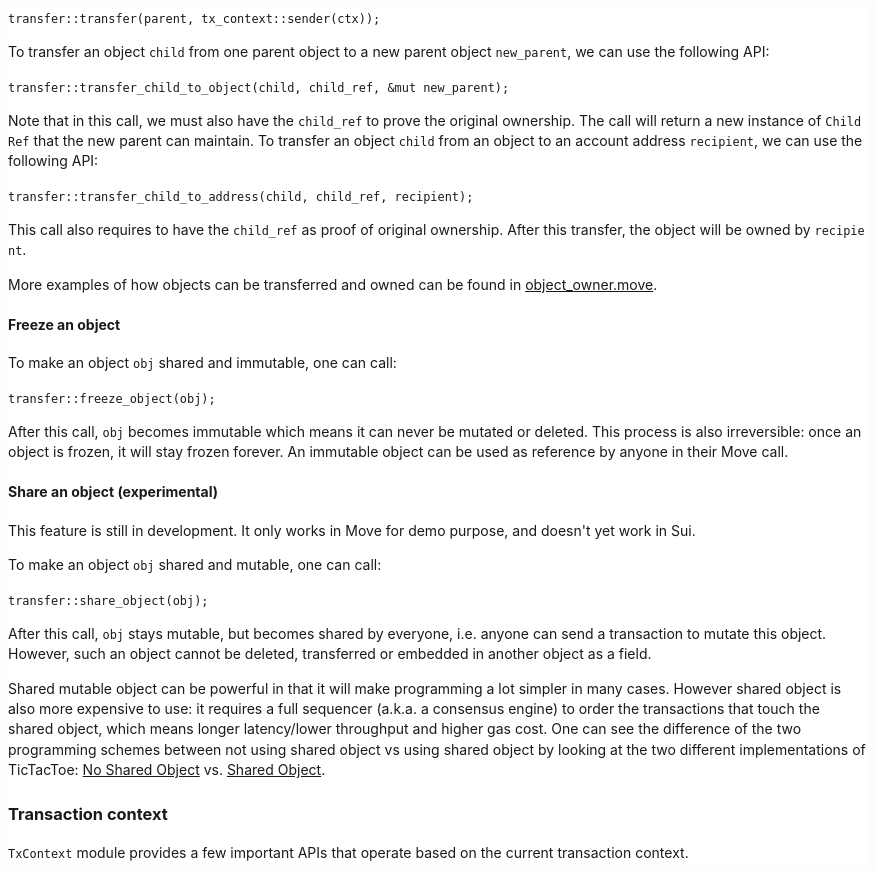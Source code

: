 ```
transfer::transfer(parent, tx_context::sender(ctx));
```
To transfer an object `child` from one parent object to a new parent object `new_parent`, we can use the following API:
```
transfer::transfer_child_to_object(child, child_ref, &mut new_parent);
```
Note that in this call, we must also have the `child_ref` to prove the original ownership. The call will return a new instance of `ChildRef` that the new parent can maintain.
To transfer an object `child` from an object to an account address `recipient`, we can use the following API:
```
transfer::transfer_child_to_address(child, child_ref, recipient);
```
This call also requires to have the `child_ref` as proof of original ownership.
After this transfer, the object will be owned by `recipient`.

More examples of how objects can be transferred and owned can be found in
[object_owner.move](https://github.com/MystenLabs/sui/blob/main/crates/sui-core/src/unit_tests/data/object_owner/sources/object_owner.move).

#### Freeze an object
To make an object `obj` shared and immutable, one can call:
```
transfer::freeze_object(obj);
```
After this call, `obj` becomes immutable which means it can never be mutated or deleted. This process is also irreversible: once an object is frozen, it will stay frozen forever. An immutable object can be used as reference by anyone in their Move call.

#### Share an object (experimental)
This feature is still in development. It only works in Move for demo purpose, and doesn't yet work in Sui.

To make an object `obj` shared and mutable, one can call:
```
transfer::share_object(obj);
```
After this call, `obj` stays mutable, but becomes shared by everyone, i.e. anyone can send a transaction to mutate this object. However, such an object cannot be deleted, transferred or embedded in another object as a field.

Shared mutable object can be powerful in that it will make programming a lot simpler in many cases. However shared object is also more expensive to use: it requires a full sequencer (a.k.a. a consensus engine) to order the transactions that touch the shared object, which means longer latency/lower throughput and higher gas cost. One can see the difference of the two programming schemes between not using shared object vs using shared object by looking at the two different implementations of TicTacToe: [No Shared Object](https://github.com/MystenLabs/sui/blob/main/sui_programmability/examples/games/sources/tic_tac_toe.move) vs. [Shared Object](https://github.com/MystenLabs/sui/blob/main/sui_programmability/examples/games/sources/shared_tic_tac_toe.move).

### Transaction context
`TxContext` module provides a few important APIs that operate based on the current transaction context.
